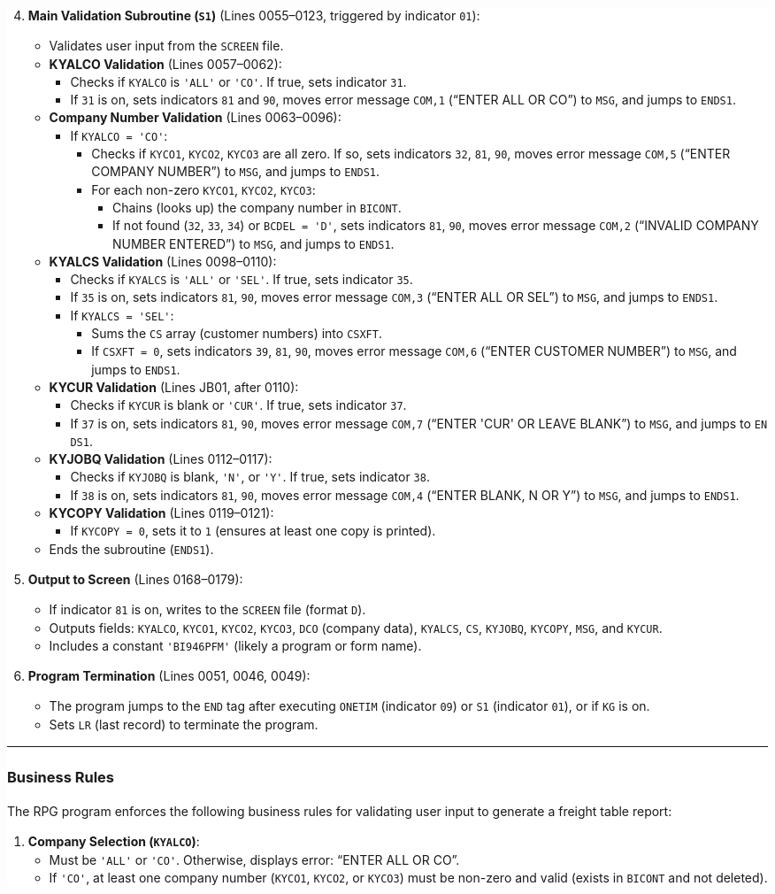 4. **Main Validation Subroutine (`S1`)** (Lines 0055–0123, triggered by indicator `01`):
   - Validates user input from the `SCREEN` file.
   - **KYALCO Validation** (Lines 0057–0062):
     - Checks if `KYALCO` is `'ALL'` or `'CO'`. If true, sets indicator `31`.
     - If `31` is on, sets indicators `81` and `90`, moves error message `COM,1` (“ENTER ALL OR CO”) to `MSG`, and jumps to `ENDS1`.
   - **Company Number Validation** (Lines 0063–0096):
     - If `KYALCO = 'CO'`:
       - Checks if `KYCO1`, `KYCO2`, `KYCO3` are all zero. If so, sets indicators `32`, `81`, `90`, moves error message `COM,5` (“ENTER COMPANY NUMBER”) to `MSG`, and jumps to `ENDS1`.
       - For each non-zero `KYCO1`, `KYCO2`, `KYCO3`:
         - Chains (looks up) the company number in `BICONT`.
         - If not found (`32`, `33`, `34`) or `BCDEL = 'D'`, sets indicators `81`, `90`, moves error message `COM,2` (“INVALID COMPANY NUMBER ENTERED”) to `MSG`, and jumps to `ENDS1`.
   - **KYALCS Validation** (Lines 0098–0110):
     - Checks if `KYALCS` is `'ALL'` or `'SEL'`. If true, sets indicator `35`.
     - If `35` is on, sets indicators `81`, `90`, moves error message `COM,3` (“ENTER ALL OR SEL”) to `MSG`, and jumps to `ENDS1`.
     - If `KYALCS = 'SEL'`:
       - Sums the `CS` array (customer numbers) into `CSXFT`.
       - If `CSXFT = 0`, sets indicators `39`, `81`, `90`, moves error message `COM,6` (“ENTER CUSTOMER NUMBER”) to `MSG`, and jumps to `ENDS1`.
   - **KYCUR Validation** (Lines JB01, after 0110):
     - Checks if `KYCUR` is blank or `'CUR'`. If true, sets indicator `37`.
     - If `37` is on, sets indicators `81`, `90`, moves error message `COM,7` (“ENTER 'CUR' OR LEAVE BLANK”) to `MSG`, and jumps to `ENDS1`.
   - **KYJOBQ Validation** (Lines 0112–0117):
     - Checks if `KYJOBQ` is blank, `'N'`, or `'Y'`. If true, sets indicator `38`.
     - If `38` is on, sets indicators `81`, `90`, moves error message `COM,4` (“ENTER BLANK, N OR Y”) to `MSG`, and jumps to `ENDS1`.
   - **KYCOPY Validation** (Lines 0119–0121):
     - If `KYCOPY = 0`, sets it to `1` (ensures at least one copy is printed).
   - Ends the subroutine (`ENDS1`).

5. **Output to Screen** (Lines 0168–0179):
   - If indicator `81` is on, writes to the `SCREEN` file (format `D`).
   - Outputs fields: `KYALCO`, `KYCO1`, `KYCO2`, `KYCO3`, `DCO` (company data), `KYALCS`, `CS`, `KYJOBQ`, `KYCOPY`, `MSG`, and `KYCUR`.
   - Includes a constant `'BI946PFM'` (likely a program or form name).

6. **Program Termination** (Lines 0051, 0046, 0049):
   - The program jumps to the `END` tag after executing `ONETIM` (indicator `09`) or `S1` (indicator `01`), or if `KG` is on.
   - Sets `LR` (last record) to terminate the program.

---

### Business Rules

The RPG program enforces the following business rules for validating user input to generate a freight table report:

1. **Company Selection (`KYALCO`)**:
   - Must be `'ALL'` or `'CO'`. Otherwise, displays error: “ENTER ALL OR CO”.
   - If `'CO'`, at least one company number (`KYCO1`, `KYCO2`, or `KYCO3`) must be non-zero and valid (exists in `BICONT` and not deleted).
